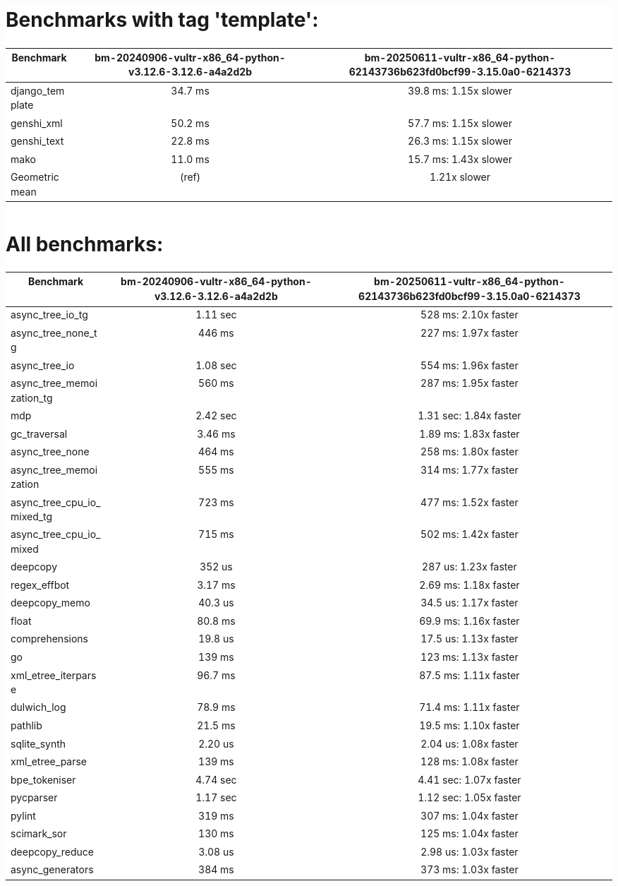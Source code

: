 Benchmarks with tag 'template':
===============================

| Benchmark       | bm-20240906-vultr-x86_64-python-v3.12.6-3.12.6-a4a2d2b | bm-20250611-vultr-x86_64-python-62143736b623fd0bcf99-3.15.0a0-6214373 |
|-----------------|:------------------------------------------------------:|:---------------------------------------------------------------------:|
| django_template | 34.7 ms                                                | 39.8 ms: 1.15x slower                                                 |
| genshi_xml      | 50.2 ms                                                | 57.7 ms: 1.15x slower                                                 |
| genshi_text     | 22.8 ms                                                | 26.3 ms: 1.15x slower                                                 |
| mako            | 11.0 ms                                                | 15.7 ms: 1.43x slower                                                 |
| Geometric mean  | (ref)                                                  | 1.21x slower                                                          |

All benchmarks:
===============

| Benchmark                  | bm-20240906-vultr-x86_64-python-v3.12.6-3.12.6-a4a2d2b | bm-20250611-vultr-x86_64-python-62143736b623fd0bcf99-3.15.0a0-6214373 |
|----------------------------|:------------------------------------------------------:|:---------------------------------------------------------------------:|
| async_tree_io_tg           | 1.11 sec                                               | 528 ms: 2.10x faster                                                  |
| async_tree_none_tg         | 446 ms                                                 | 227 ms: 1.97x faster                                                  |
| async_tree_io              | 1.08 sec                                               | 554 ms: 1.96x faster                                                  |
| async_tree_memoization_tg  | 560 ms                                                 | 287 ms: 1.95x faster                                                  |
| mdp                        | 2.42 sec                                               | 1.31 sec: 1.84x faster                                                |
| gc_traversal               | 3.46 ms                                                | 1.89 ms: 1.83x faster                                                 |
| async_tree_none            | 464 ms                                                 | 258 ms: 1.80x faster                                                  |
| async_tree_memoization     | 555 ms                                                 | 314 ms: 1.77x faster                                                  |
| async_tree_cpu_io_mixed_tg | 723 ms                                                 | 477 ms: 1.52x faster                                                  |
| async_tree_cpu_io_mixed    | 715 ms                                                 | 502 ms: 1.42x faster                                                  |
| deepcopy                   | 352 us                                                 | 287 us: 1.23x faster                                                  |
| regex_effbot               | 3.17 ms                                                | 2.69 ms: 1.18x faster                                                 |
| deepcopy_memo              | 40.3 us                                                | 34.5 us: 1.17x faster                                                 |
| float                      | 80.8 ms                                                | 69.9 ms: 1.16x faster                                                 |
| comprehensions             | 19.8 us                                                | 17.5 us: 1.13x faster                                                 |
| go                         | 139 ms                                                 | 123 ms: 1.13x faster                                                  |
| xml_etree_iterparse        | 96.7 ms                                                | 87.5 ms: 1.11x faster                                                 |
| dulwich_log                | 78.9 ms                                                | 71.4 ms: 1.11x faster                                                 |
| pathlib                    | 21.5 ms                                                | 19.5 ms: 1.10x faster                                                 |
| sqlite_synth               | 2.20 us                                                | 2.04 us: 1.08x faster                                                 |
| xml_etree_parse            | 139 ms                                                 | 128 ms: 1.08x faster                                                  |
| bpe_tokeniser              | 4.74 sec                                               | 4.41 sec: 1.07x faster                                                |
| pycparser                  | 1.17 sec                                               | 1.12 sec: 1.05x faster                                                |
| pylint                     | 319 ms                                                 | 307 ms: 1.04x faster                                                  |
| scimark_sor                | 130 ms                                                 | 125 ms: 1.04x faster                                                  |
| deepcopy_reduce            | 3.08 us                                                | 2.98 us: 1.03x faster                                                 |
| async_generators           | 384 ms                                                 | 373 ms: 1.03x faster                                                  |
